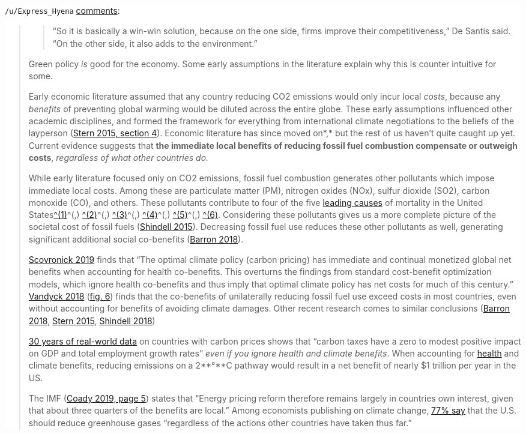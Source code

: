 `/u/Express_Hyena` [comments](https://www.reddit.com/r/science/comments/l39fvl/critics_say_green_policies_stifle_growth_the/):

> >“So it is basically a win-win solution, because on the one side, firms improve their competitiveness,” De Santis said. “On the other side, it also adds to the environment.”
> 
> Green policy *is* good for the economy.  Some early assumptions in the literature explain why this is counter intuitive for some.  
> 
> Early economic literature assumed that any country reducing CO2 emissions would only incur local *costs*, because any *benefits* of preventing global warming would be diluted across the entire globe.  These early assumptions influenced other academic disciplines, and formed the framework for everything from international climate negotiations to the beliefs of the layperson ([Stern 2015, section 4](https://www.ncbi.nlm.nih.gov/pmc/articles/PMC4528513/)).  Economic literature has since moved on*,* but the rest of us haven’t quite caught up yet.  Current evidence suggests that **the immediate local benefits of reducing fossil fuel combustion compensate or outweigh costs**, *regardless of what other countries do.*  
> 
> While early literature focused only on CO2 emissions, fossil fuel combustion generates other pollutants which impose immediate local costs.  Among these are particulate matter (PM), nitrogen oxides (NOx), sulfur dioxide (SO2), carbon monoxide (CO), and others.  These pollutants contribute to four of the five [leading causes](https://www.cdc.gov/nchs/fastats/leading-causes-of-death.htm) of mortality in the United States[^(1)](https://www.lung.org/assets/documents/healthy-air/state-of-the-air/sota-2019-full.pdf)^(,) [^(2)](https://aqli.epic.uchicago.edu/pollution-facts/)^(,) [^(3)](https://www.ncbi.nlm.nih.gov/pubmed/27564008)^(,) [^(4)](https://www.ncbi.nlm.nih.gov/pubmed/27881237)^(,) [^(5)](https://www.ncbi.nlm.nih.gov/pubmed/26501300)^(,) [^(6)](https://www.ncbi.nlm.nih.gov/pubmed/25870974). Considering these pollutants gives us a more complete picture of the societal cost of fossil fuels ([Shindell 2015](https://link.springer.com/article/10.1007/s10584-015-1343-0)).  Decreasing fossil fuel use reduces these other pollutants as well, generating significant additional social co-benefits ([Barron 2018](https://www.worldscientific.com/doi/pdf/10.1142/S2010007818400031)).  
> 
> [Scovronick 2019](https://www.nature.com/articles/s41467-019-09499-x#Abs1) finds that “The optimal climate policy (carbon pricing) has immediate and continual monetized global net benefits when accounting for health co-benefits. This overturns the findings from standard cost-benefit optimization models, which ignore health co-benefits and thus imply that optimal climate policy has net costs for much of this century.”  [Vandyck 2018](https://www.nature.com/articles/s41467-018-06885-9) ([fig. 6](https://www.nature.com/articles/s41467-018-06885-9/figures/6)) finds that the co-benefits of unilaterally reducing fossil fuel use exceed costs in most countries, even without accounting for benefits of avoiding climate damages.  Other recent research comes to similar conclusions ([Barron 2018](https://www.worldscientific.com/doi/pdf/10.1142/S2010007818400031), [Stern 2015](https://www.ncbi.nlm.nih.gov/pmc/articles/PMC4528513/), [Shindell 2018](https://www.nature.com/articles/s41558-018-0108-y))
> 
> [30 years of real-world data](https://www.resourcesmag.org/archives/carbon-taxes-do-not-harm-jobs-or-economic-growth/?utm_source=Resources+for+the+Future&utm_campaign=3aa3559876-EMAIL_CAMPAIGN_2020_10_21_01_50&utm_medium=email&utm_term=0_e896179bd7-3aa3559876-100734037) on countries with carbon prices shows that “carbon taxes have a zero to modest positive impact on GDP and total employment growth rates” *even if you ignore health and climate benefits*.  When accounting for [health](https://nicholas.duke.edu/sites/default/files/documents/Shindell_Testimony_July2020_final.pdf) and climate benefits, reducing emissions on a 2**°**C pathway would result in a net benefit of nearly $1 trillion per year in the US.
> 
> The IMF ([Coady 2019, page 5](https://www.imf.org/en/Publications/WP/Issues/2019/05/02/Global-Fossil-Fuel-Subsidies-Remain-Large-An-Update-Based-on-Country-Level-Estimates-46509?fbclid=IwAR0qsx8ojaY62mmIOTmcWe9fh-Y4pw57ASxdvmU-hTSGRSwq5ALgQTm-Uog)) states that “Energy pricing reform therefore remains largely in countries own interest, given that about three quarters of the benefits are local.”  Among economists publishing on climate change, [77% say](https://policyintegrity.org/files/publications/ExpertConsensusReport.pdf) that the U.S. should reduce greenhouse gases “regardless of the actions other countries have taken thus far.”
